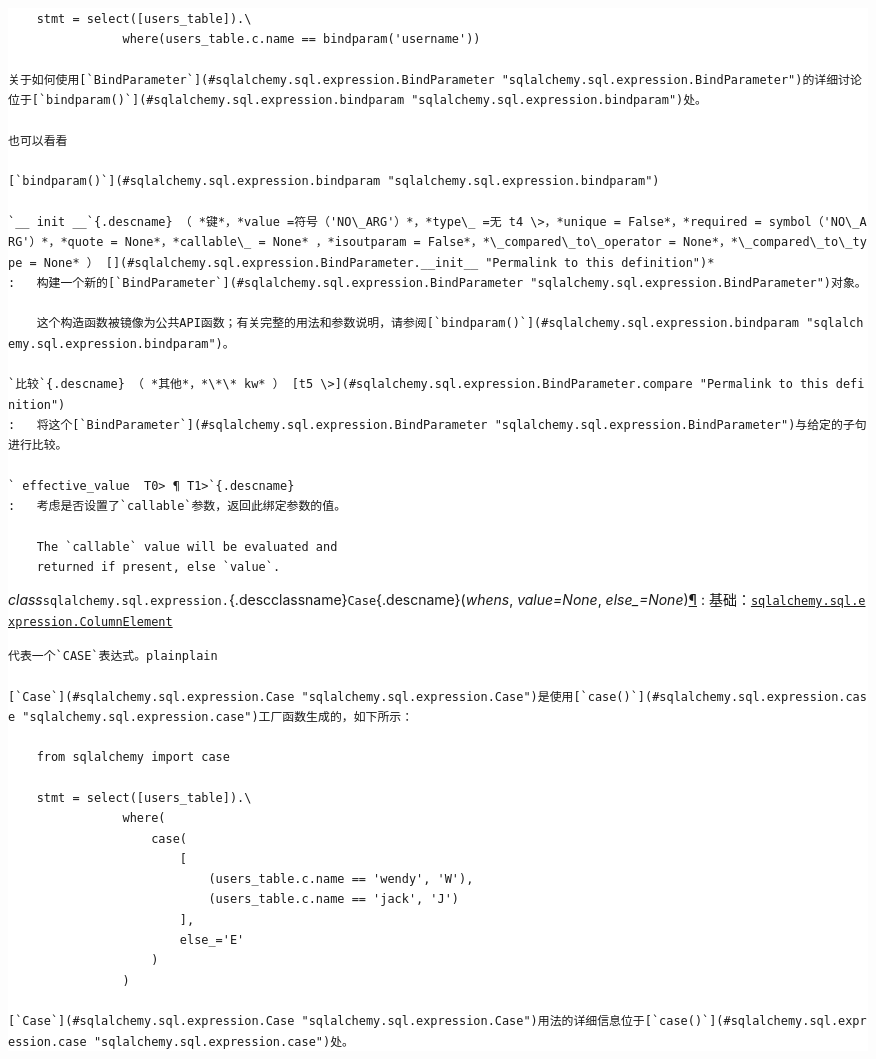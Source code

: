         stmt = select([users_table]).\
                    where(users_table.c.name == bindparam('username'))

    关于如何使用[`BindParameter`](#sqlalchemy.sql.expression.BindParameter "sqlalchemy.sql.expression.BindParameter")的详细讨论位于[`bindparam()`](#sqlalchemy.sql.expression.bindparam "sqlalchemy.sql.expression.bindparam")处。

    也可以看看

    [`bindparam()`](#sqlalchemy.sql.expression.bindparam "sqlalchemy.sql.expression.bindparam")

    `__ init __`{.descname} （ *键*，*value =符号（'NO\_ARG'）*，*type\_ =无 t4 \>，*unique = False*，*required = symbol（'NO\_ARG'）*，*quote = None*，*callable\_ = None* ，*isoutparam = False*，*\_compared\_to\_operator = None*，*\_compared\_to\_type = None* ） [](#sqlalchemy.sql.expression.BindParameter.__init__ "Permalink to this definition")*
    :   构建一个新的[`BindParameter`](#sqlalchemy.sql.expression.BindParameter "sqlalchemy.sql.expression.BindParameter")对象。

        这个构造函数被镜像为公共API函数；有关完整的用法和参数说明，请参阅[`bindparam()`](#sqlalchemy.sql.expression.bindparam "sqlalchemy.sql.expression.bindparam")。

    `比较`{.descname} （ *其他*，*\*\* kw* ） [t5 \>](#sqlalchemy.sql.expression.BindParameter.compare "Permalink to this definition")
    :   将这个[`BindParameter`](#sqlalchemy.sql.expression.BindParameter "sqlalchemy.sql.expression.BindParameter")与给定的子句进行比较。

    ` effective_value  T0> ¶ T1>`{.descname}
    :   考虑是否设置了`callable`参数，返回此绑定参数的值。

        The `callable` value will be evaluated and
        returned if present, else `value`.

 *class*`sqlalchemy.sql.expression.`{.descclassname}`Case`{.descname}(*whens*, *value=None*, *else\_=None*)[¶](#sqlalchemy.sql.expression.Case "Permalink to this definition")
:   基础：[`sqlalchemy.sql.expression.ColumnElement`](#sqlalchemy.sql.expression.ColumnElement "sqlalchemy.sql.expression.ColumnElement")

    代表一个`CASE`表达式。plainplain

    [`Case`](#sqlalchemy.sql.expression.Case "sqlalchemy.sql.expression.Case")是使用[`case()`](#sqlalchemy.sql.expression.case "sqlalchemy.sql.expression.case")工厂函数生成的，如下所示：

        from sqlalchemy import case

        stmt = select([users_table]).\
                    where(
                        case(
                            [
                                (users_table.c.name == 'wendy', 'W'),
                                (users_table.c.name == 'jack', 'J')
                            ],
                            else_='E'
                        )
                    )

    [`Case`](#sqlalchemy.sql.expression.Case "sqlalchemy.sql.expression.Case")用法的详细信息位于[`case()`](#sqlalchemy.sql.expression.case "sqlalchemy.sql.expression.case")处。
